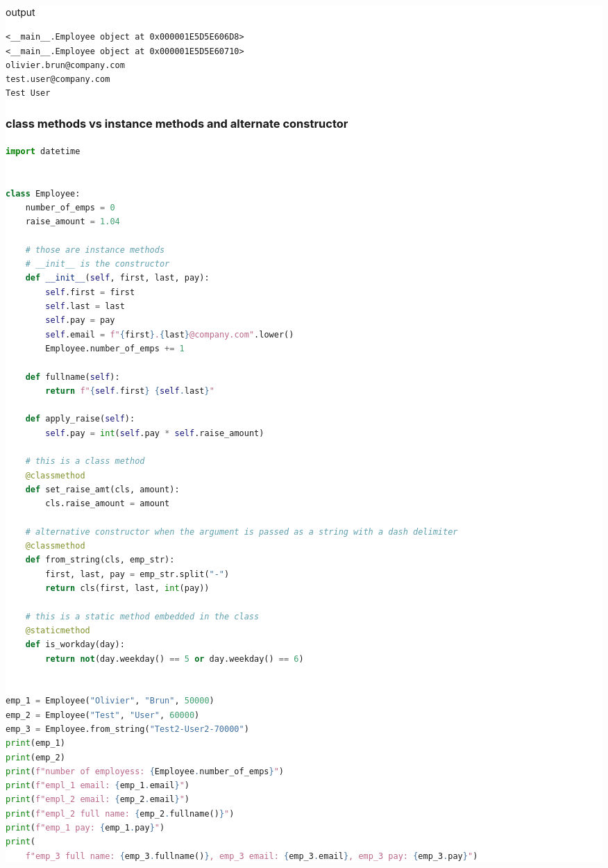 output

```
<__main__.Employee object at 0x000001E5D5E606D8>
<__main__.Employee object at 0x000001E5D5E60710>
olivier.brun@company.com
test.user@company.com
Test User
```

### class methods vs instance methods and alternate constructor

``` python
import datetime


class Employee:
    number_of_emps = 0
    raise_amount = 1.04

    # those are instance methods
    # __init__ is the constructor
    def __init__(self, first, last, pay):
        self.first = first
        self.last = last
        self.pay = pay
        self.email = f"{first}.{last}@company.com".lower()
        Employee.number_of_emps += 1

    def fullname(self):
        return f"{self.first} {self.last}"

    def apply_raise(self):
        self.pay = int(self.pay * self.raise_amount)

    # this is a class method
    @classmethod
    def set_raise_amt(cls, amount):
        cls.raise_amount = amount

    # alternative constructor when the argument is passed as a string with a dash delimiter
    @classmethod
    def from_string(cls, emp_str):
        first, last, pay = emp_str.split("-")
        return cls(first, last, int(pay))

    # this is a static method embedded in the class
    @staticmethod
    def is_workday(day):
        return not(day.weekday() == 5 or day.weekday() == 6)


emp_1 = Employee("Olivier", "Brun", 50000)
emp_2 = Employee("Test", "User", 60000)
emp_3 = Employee.from_string("Test2-User2-70000")
print(emp_1)
print(emp_2)
print(f"number of employess: {Employee.number_of_emps}")
print(f"empl_1 email: {emp_1.email}")
print(f"empl_2 email: {emp_2.email}")
print(f"empl_2 full name: {emp_2.fullname()}")
print(f"emp_1 pay: {emp_1.pay}")
print(
    f"emp_3 full name: {emp_3.fullname()}, emp_3 email: {emp_3.email}, emp_3 pay: {emp_3.pay}")
```